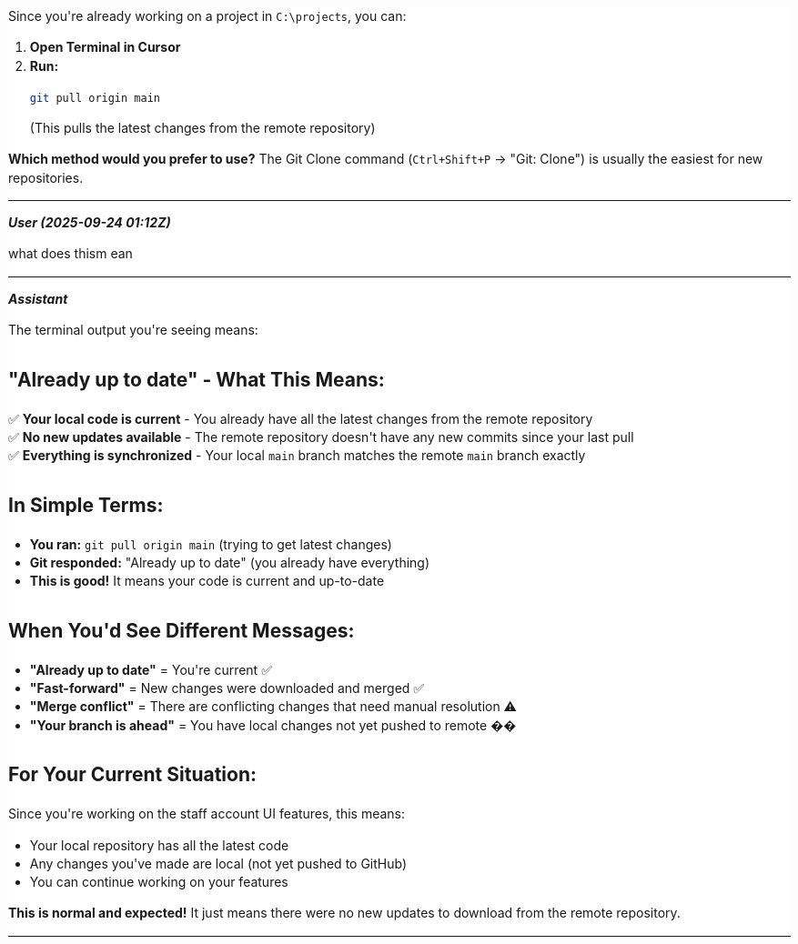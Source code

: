 Since you're already working on a project in `C:\projects`, you can:

1. **Open Terminal in Cursor**
2. **Run:**
   ```bash
   git pull origin main
   ```
   (This pulls the latest changes from the remote repository)

**Which method would you prefer to use?** The Git Clone command (`Ctrl+Shift+P` → "Git: Clone") is usually the easiest for new repositories.

---

_**User (2025-09-24 01:12Z)**_

what does thism ean

---

_**Assistant**_

The terminal output you're seeing means:

## **"Already up to date" - What This Means:**

✅ **Your local code is current** - You already have all the latest changes from the remote repository  
✅ **No new updates available** - The remote repository doesn't have any new commits since your last pull  
✅ **Everything is synchronized** - Your local `main` branch matches the remote `main` branch exactly  

## **In Simple Terms:**

- **You ran:** `git pull origin main` (trying to get latest changes)
- **Git responded:** "Already up to date" (you already have everything)
- **This is good!** It means your code is current and up-to-date

## **When You'd See Different Messages:**

- **"Already up to date"** = You're current ✅
- **"Fast-forward"** = New changes were downloaded and merged ✅  
- **"Merge conflict"** = There are conflicting changes that need manual resolution ⚠️
- **"Your branch is ahead"** = You have local changes not yet pushed to remote ��

## **For Your Current Situation:**

Since you're working on the staff account UI features, this means:
- Your local repository has all the latest code
- Any changes you've made are local (not yet pushed to GitHub)
- You can continue working on your features

**This is normal and expected!** It just means there were no new updates to download from the remote repository.

---